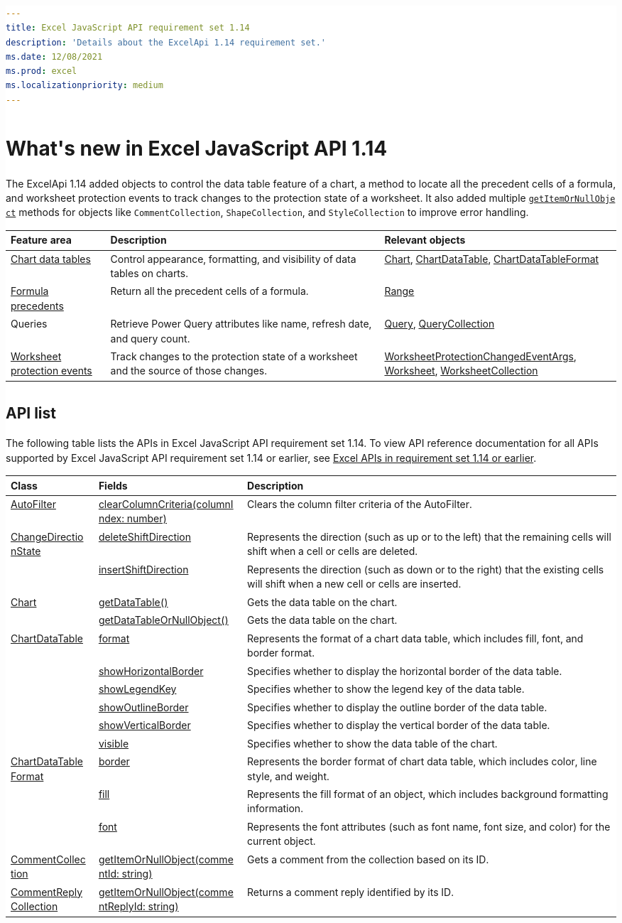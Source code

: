 ```yaml
---
title: Excel JavaScript API requirement set 1.14
description: 'Details about the ExcelApi 1.14 requirement set.'
ms.date: 12/08/2021
ms.prod: excel
ms.localizationpriority: medium
---
```


# What's new in Excel JavaScript API 1.14

The ExcelApi 1.14 added objects to control the data table feature of a chart, a method to locate all the precedent cells of a formula, and worksheet protection events to track changes to the protection state of a worksheet. It also added multiple [`getItemOrNullObject`](../../develop/application-specific-api-model.md#ornullobject-methods-and-properties) methods for objects like `CommentCollection`, `ShapeCollection`, and `StyleCollection` to improve error handling.

| Feature area | Description | Relevant objects |
|:--- |:--- |:--- |
| [Chart data tables](../../excel/excel-add-ins-charts.md#add-and-format-a-chart-data-table) | Control appearance, formatting, and visibility of data tables on charts. | [Chart](/javascript/api/excel/excel.chart), [ChartDataTable](/javascript/api/excel/excel.chartdatatable), [ChartDataTableFormat](/javascript/api/excel/excel.chartdatatableformat) |
| [Formula precedents](../../excel/excel-add-ins-ranges-precedents-dependents.md#get-the-precedents-of-a-formula) | Return all the precedent cells of a formula. | [Range](/javascript/api/excel/excel.range) |
| Queries | Retrieve Power Query attributes like name, refresh date, and query count. | [Query](/javascript/api/excel/excel.query), [QueryCollection](/javascript/api/excel/excel.querycollection)|
| [Worksheet protection events](../../excel/excel-add-ins-worksheets.md#detect-changes-to-the-worksheet-protection-state) | Track changes to the protection state of a worksheet and the source of those changes. | [WorksheetProtectionChangedEventArgs](/javascript/api/excel/excel.worksheetprotectionchangedeventargs), [Worksheet](/javascript/api/excel/excel.worksheet), [WorksheetCollection](/javascript/api/excel/excel.worksheetcollection) |

## API list

The following table lists the APIs in Excel JavaScript API requirement set 1.14. To view API reference documentation for all APIs supported by Excel JavaScript API requirement set 1.14 or earlier, see [Excel APIs in requirement set 1.14 or earlier](/javascript/api/excel?view=excel-js-1.14&preserve-view=true).

| Class | Fields | Description |
|:---|:---|:---|
|[AutoFilter](/javascript/api/excel/excel.autofilter)|[clearColumnCriteria(columnIndex: number)](/javascript/api/excel/excel.autofilter#excel-excel-autofilter-clearcolumncriteria-member(1))|Clears the column filter criteria of the AutoFilter.|
|[ChangeDirectionState](/javascript/api/excel/excel.changedirectionstate)|[deleteShiftDirection](/javascript/api/excel/excel.changedirectionstate#excel-excel-changedirectionstate-deleteshiftdirection-member)|Represents the direction (such as up or to the left) that the remaining cells will shift when a cell or cells are deleted.|
||[insertShiftDirection](/javascript/api/excel/excel.changedirectionstate#excel-excel-changedirectionstate-insertshiftdirection-member)|Represents the direction (such as down or to the right) that the existing cells will shift when a new cell or cells are inserted.|
|[Chart](/javascript/api/excel/excel.chart)|[getDataTable()](/javascript/api/excel/excel.chart#excel-excel-chart-getdatatable-member(1))|Gets the data table on the chart.|
||[getDataTableOrNullObject()](/javascript/api/excel/excel.chart#excel-excel-chart-getdatatableornullobject-member(1))|Gets the data table on the chart.|
|[ChartDataTable](/javascript/api/excel/excel.chartdatatable)|[format](/javascript/api/excel/excel.chartdatatable#excel-excel-chartdatatable-format-member)|Represents the format of a chart data table, which includes fill, font, and border format.|
||[showHorizontalBorder](/javascript/api/excel/excel.chartdatatable#excel-excel-chartdatatable-showhorizontalborder-member)|Specifies whether to display the horizontal border of the data table.|
||[showLegendKey](/javascript/api/excel/excel.chartdatatable#excel-excel-chartdatatable-showlegendkey-member)|Specifies whether to show the legend key of the data table.|
||[showOutlineBorder](/javascript/api/excel/excel.chartdatatable#excel-excel-chartdatatable-showoutlineborder-member)|Specifies whether to display the outline border of the data table.|
||[showVerticalBorder](/javascript/api/excel/excel.chartdatatable#excel-excel-chartdatatable-showverticalborder-member)|Specifies whether to display the vertical border of the data table.|
||[visible](/javascript/api/excel/excel.chartdatatable#excel-excel-chartdatatable-visible-member)|Specifies whether to show the data table of the chart.|
|[ChartDataTableFormat](/javascript/api/excel/excel.chartdatatableformat)|[border](/javascript/api/excel/excel.chartdatatableformat#excel-excel-chartdatatableformat-border-member)|Represents the border format of chart data table, which includes color, line style, and weight.|
||[fill](/javascript/api/excel/excel.chartdatatableformat#excel-excel-chartdatatableformat-fill-member)|Represents the fill format of an object, which includes background formatting information.|
||[font](/javascript/api/excel/excel.chartdatatableformat#excel-excel-chartdatatableformat-font-member)|Represents the font attributes (such as font name, font size, and color) for the current object.|
|[CommentCollection](/javascript/api/excel/excel.commentcollection)|[getItemOrNullObject(commentId: string)](/javascript/api/excel/excel.commentcollection#excel-excel-commentcollection-getitemornullobject-member(1))|Gets a comment from the collection based on its ID.|
|[CommentReplyCollection](/javascript/api/excel/excel.commentreplycollection)|[getItemOrNullObject(commentReplyId: string)](/javascript/api/excel/excel.commentreplycollection#excel-excel-commentreplycollection-getitemornullobject-member(1))|Returns a comment reply identified by its ID.|